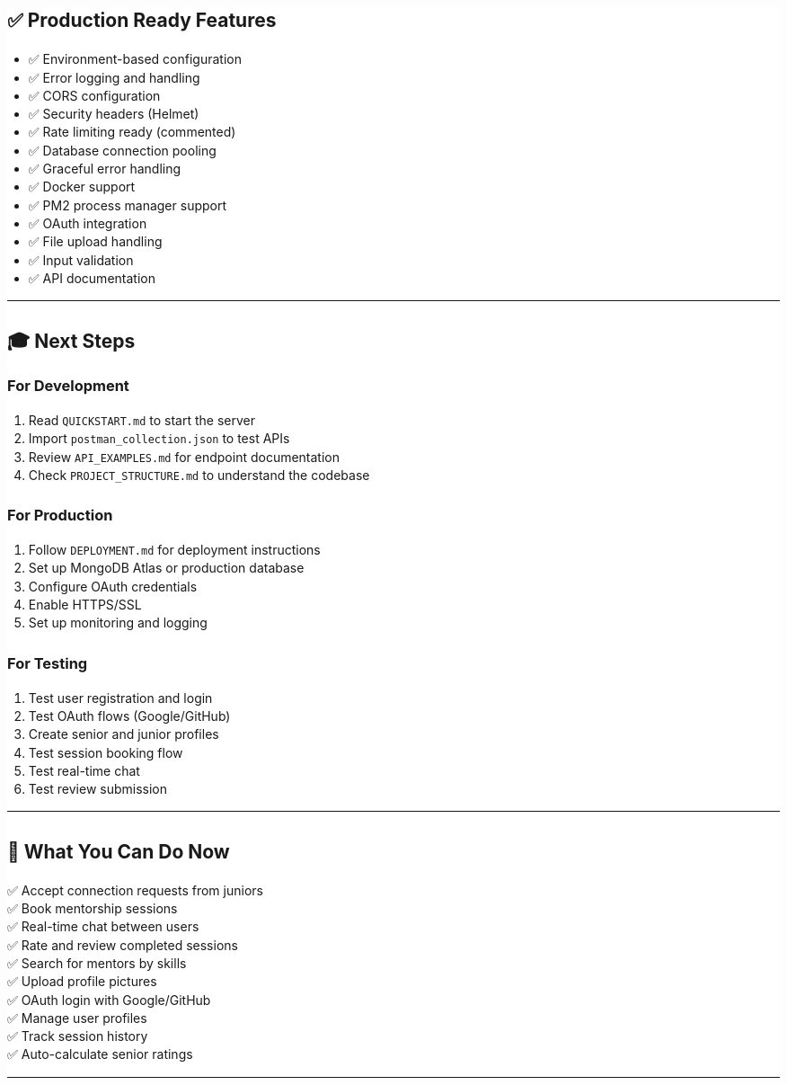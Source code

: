 
## ✅ Production Ready Features

- ✅ Environment-based configuration
- ✅ Error logging and handling
- ✅ CORS configuration
- ✅ Security headers (Helmet)
- ✅ Rate limiting ready (commented)
- ✅ Database connection pooling
- ✅ Graceful error handling
- ✅ Docker support
- ✅ PM2 process manager support
- ✅ OAuth integration
- ✅ File upload handling
- ✅ Input validation
- ✅ API documentation

---

## 🎓 Next Steps

### For Development
1. Read `QUICKSTART.md` to start the server
2. Import `postman_collection.json` to test APIs
3. Review `API_EXAMPLES.md` for endpoint documentation
4. Check `PROJECT_STRUCTURE.md` to understand the codebase

### For Production
1. Follow `DEPLOYMENT.md` for deployment instructions
2. Set up MongoDB Atlas or production database
3. Configure OAuth credentials
4. Enable HTTPS/SSL
5. Set up monitoring and logging

### For Testing
1. Test user registration and login
2. Test OAuth flows (Google/GitHub)
3. Create senior and junior profiles
4. Test session booking flow
5. Test real-time chat
6. Test review submission

---

## 🎉 What You Can Do Now

✅ Accept connection requests from juniors  
✅ Book mentorship sessions  
✅ Real-time chat between users  
✅ Rate and review completed sessions  
✅ Search for mentors by skills  
✅ Upload profile pictures  
✅ OAuth login with Google/GitHub  
✅ Manage user profiles  
✅ Track session history  
✅ Auto-calculate senior ratings  

---